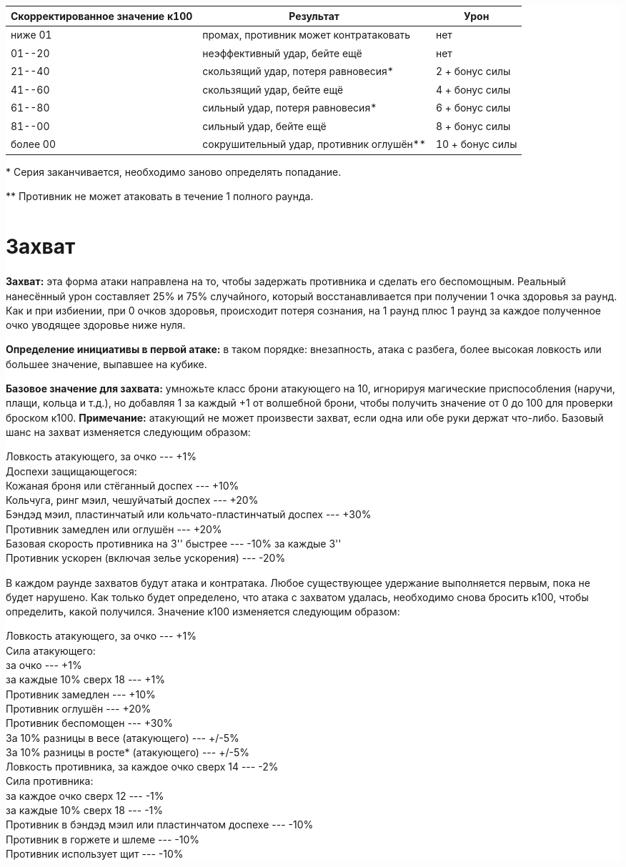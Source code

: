 | Скорректированное значение к100 | Результат | Урон |
| ------------------------------- | --------- | -------------------------------- |
| ниже 01 | промах, противник может контратаковать | нет |
| 01--20 | неэффективный удар, бейте ещё | нет |
| 21--40 | скользящий удар, потеря равновесия\* | 2 + бонус силы |
| 41--60 | скользящий удар, бейте ещё | 4 + бонус силы |
| 61--80 | сильный удар, потеря равновесия\* | 6 + бонус силы |
| 81--00 | сильный удар, бейте ещё | 8 + бонус силы |
| более 00 | сокрушительный удар, противник оглушён\*\* | 10 + бонус силы |

\* Серия заканчивается, необходимо заново определять попадание.

\*\* Противник не может атаковать в течение 1 полного раунда.

# Захват

**Захват:** эта форма атаки направлена на то, чтобы задержать противника и сделать его беспомощным. Реальный нанесённый урон составляет 25% и 75% случайного, который восстанавливается при получении 1 очка здоровья за раунд. Как и при избиении, при 0 очков здоровья, происходит потеря сознания, на 1 раунд плюс 1 раунд за каждое полученное очко уводящее здоровье ниже нуля.

**Определение инициативы в первой атаке:** в таком порядке: внезапность, атака с разбега, более высокая ловкость или большее значение, выпавшее на кубике.

**Базовое значение для захвата:** умножьте класс брони атакующего на 10, игнорируя магические приспособления (наручи, плащи, кольца и т.д.), но добавляя 1 за каждый +1 от волшебной брони, чтобы получить значение от 0 до 100 для проверки броском к100. **Примечание:** атакующий не может произвести захват, если одна или обе руки держат что-либо. Базовый шанс на захват изменяется следующим образом:

Ловкость атакующего, за очко --- +1%  
Доспехи защищающегося:  
Кожаная броня или стёганный доспех --- +10%  
Кольчуга, ринг мэил, чешуйчатый доспех --- +20%  
Бэндэд мэил, пластинчатый или кольчато-пластинчатый доспех --- +30%  
Противник замедлен или оглушён --- +20%  
Базовая скорость противника на 3'' быстрее --- -10% за каждые 3''  
Противник ускорен (включая зелье ускорения) --- -20%  

В каждом раунде захватов будут атака и контратака. Любое существующее удержание выполняется первым, пока не будет нарушено. Как только будет определено, что атака с захватом удалась, необходимо снова бросить к100, чтобы определить, какой получился. Значение к100 изменяется следующим образом:

Ловкость атакующего, за очко --- +1%  
Сила атакующего:  
за очко --- +1%  
за каждые 10% сверх 18 --- +1%  
Противник замедлен --- +10%  
Противник оглушён --- +20%  
Противник беспомощен --- +30%  
За 10% разницы в весе (атакующего) --- +/-5%  
За 10% разницы в росте\* (атакующего) --- +/-5%  
Ловкость противника, за каждое очко сверх 14 --- -2%  
Сила противника:  
за каждое очко сверх 12 --- -1%  
за каждые 10% сверх 18 --- -1%  
Противник в бэндэд мэил или пластинчатом доспехе --- -10%  
Противник в горжете и шлеме --- -10%  
Противник использует щит --- -10%  
